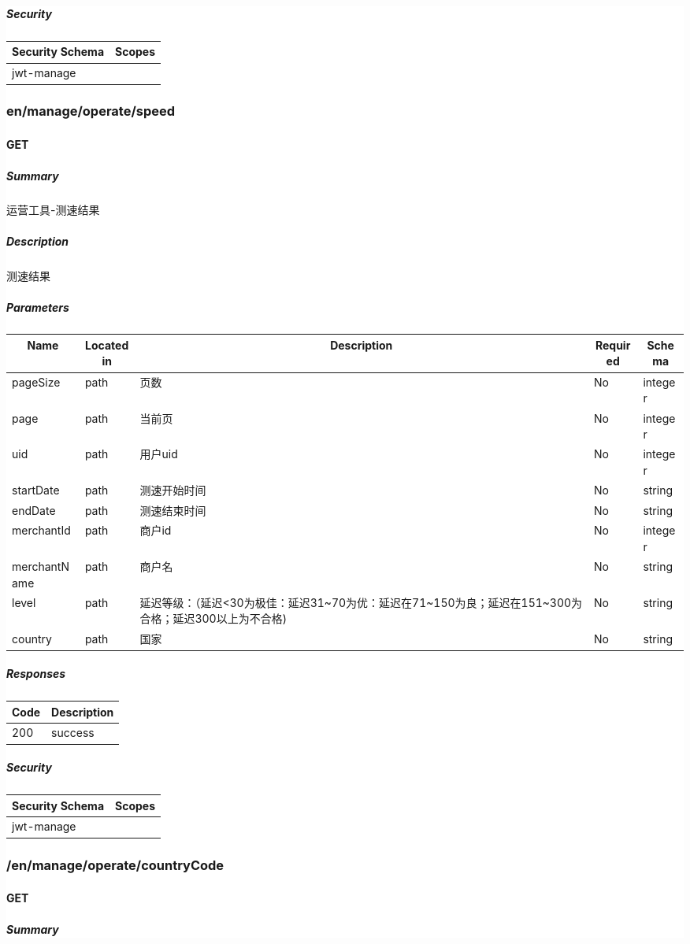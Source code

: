 ##### Security

| Security Schema | Scopes |
| --- | --- |
| jwt-manage | |

### en/manage/operate/speed

#### GET
##### Summary

运营工具-测速结果

##### Description

测速结果

##### Parameters

| Name | Located in | Description | Required | Schema |
| ---- | ---------- | ----------- | -------- | ---- |
| pageSize | path | 页数 | No | integer |
| page | path | 当前页 | No | integer |
| uid | path | 用户uid | No | integer |
| startDate | path | 测速开始时间 | No | string |
| endDate | path | 测速结束时间 | No | string |
| merchantId | path | 商户id | No | integer |
| merchantName | path | 商户名 | No | string |
| level | path | 延迟等级：（延迟<30为极佳：延迟31~70为优：延迟在71~150为良；延迟在151~300为合格；延迟300以上为不合格) | No | string |
| country | path | 国家 | No | string |

##### Responses

| Code | Description |
| ---- | ----------- |
| 200 | success |

##### Security

| Security Schema | Scopes |
| --- | --- |
| jwt-manage | |

### /en/manage/operate/countryCode

#### GET
##### Summary
